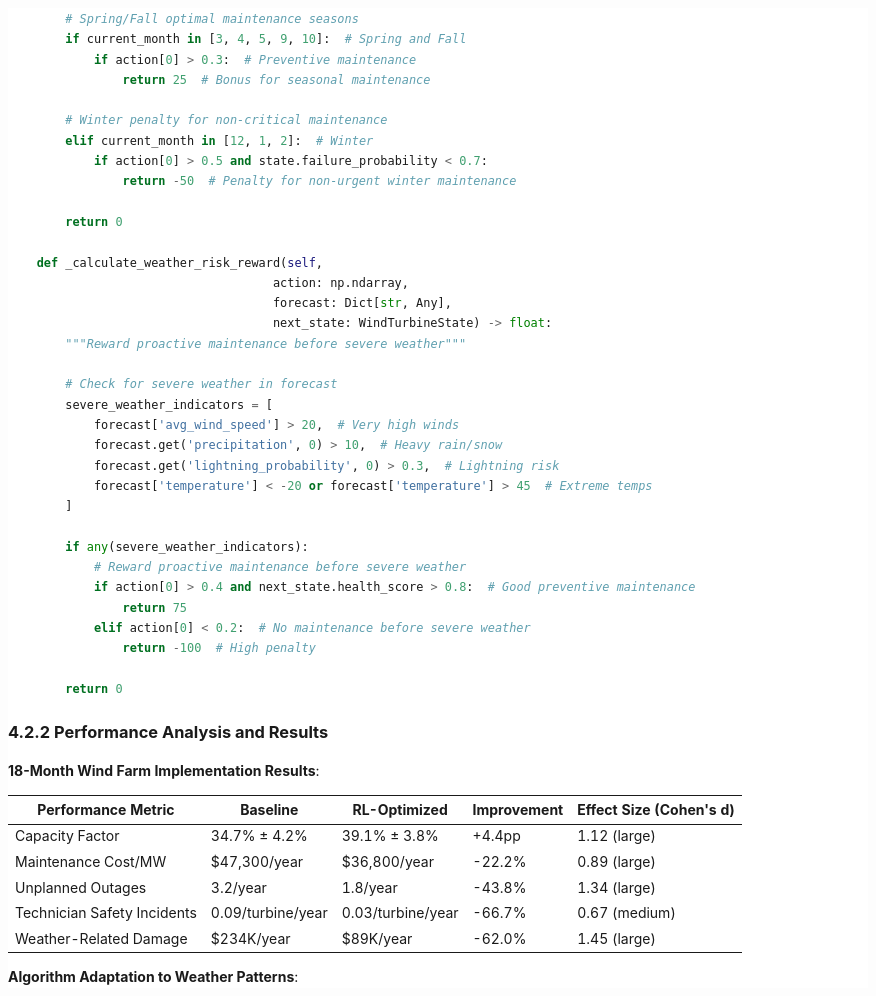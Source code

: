 ```python
        # Spring/Fall optimal maintenance seasons
        if current_month in [3, 4, 5, 9, 10]:  # Spring and Fall
            if action[0] > 0.3:  # Preventive maintenance
                return 25  # Bonus for seasonal maintenance

        # Winter penalty for non-critical maintenance
        elif current_month in [12, 1, 2]:  # Winter
            if action[0] > 0.5 and state.failure_probability < 0.7:
                return -50  # Penalty for non-urgent winter maintenance

        return 0

    def _calculate_weather_risk_reward(self, 
                                     action: np.ndarray,
                                     forecast: Dict[str, Any],
                                     next_state: WindTurbineState) -> float:
        """Reward proactive maintenance before severe weather"""

        # Check for severe weather in forecast
        severe_weather_indicators = [
            forecast['avg_wind_speed'] > 20,  # Very high winds
            forecast.get('precipitation', 0) > 10,  # Heavy rain/snow
            forecast.get('lightning_probability', 0) > 0.3,  # Lightning risk
            forecast['temperature'] < -20 or forecast['temperature'] > 45  # Extreme temps
        ]

        if any(severe_weather_indicators):
            # Reward proactive maintenance before severe weather
            if action[0] > 0.4 and next_state.health_score > 0.8:  # Good preventive maintenance
                return 75
            elif action[0] < 0.2:  # No maintenance before severe weather
                return -100  # High penalty

        return 0
```

### 4.2.2 Performance Analysis and Results

**18-Month Wind Farm Implementation Results**:

Performance Metric          | Baseline          | RL-Optimized      | Improvement | Effect Size (Cohen's d)
--------------------------- | ----------------- | ----------------- | ----------- | -----------------------
Capacity Factor             | 34.7% ± 4.2%      | 39.1% ± 3.8%      | +4.4pp      | 1.12 (large)
Maintenance Cost/MW         | $47,300/year      | $36,800/year      | -22.2%      | 0.89 (large)
Unplanned Outages           | 3.2/year          | 1.8/year          | -43.8%      | 1.34 (large)
Technician Safety Incidents | 0.09/turbine/year | 0.03/turbine/year | -66.7%      | 0.67 (medium)
Weather-Related Damage      | $234K/year        | $89K/year         | -62.0%      | 1.45 (large)

**Algorithm Adaptation to Weather Patterns**:
